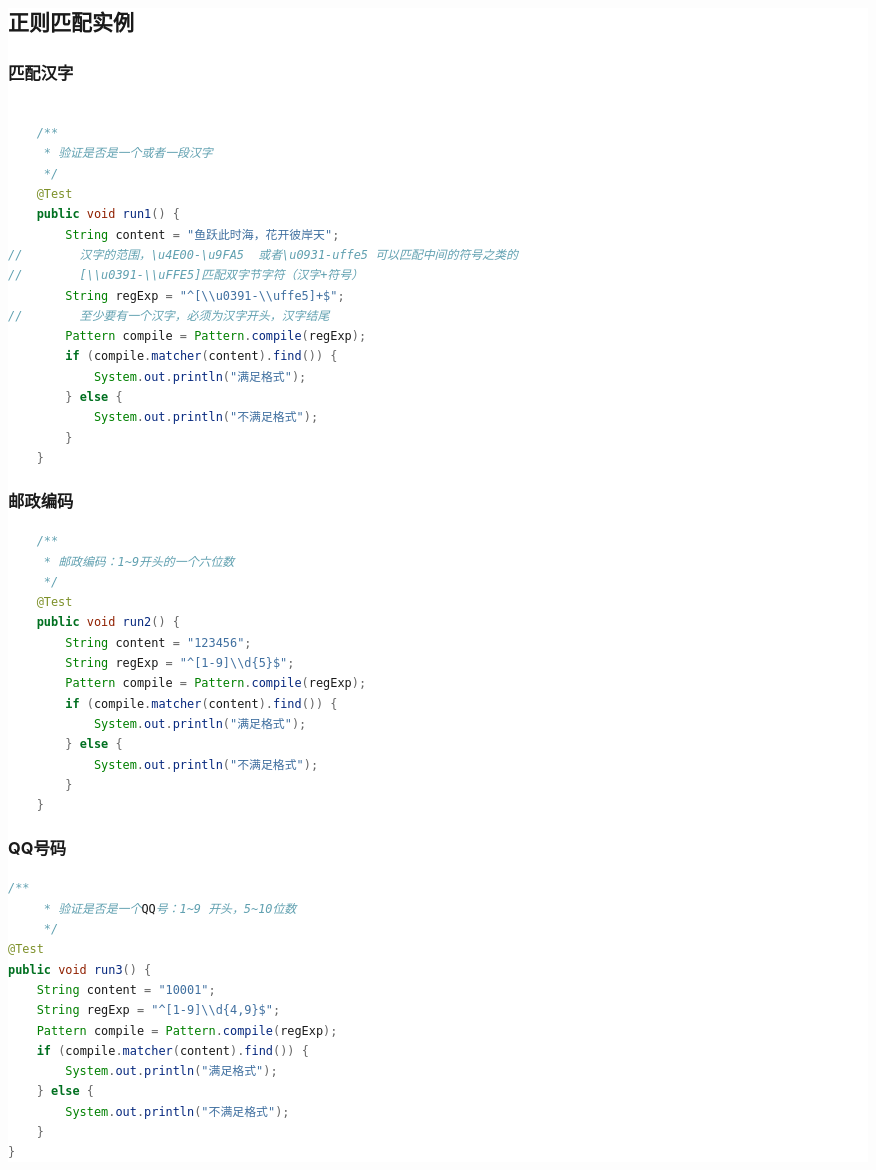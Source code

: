 ## 正则匹配实例

### 匹配汉字

```java

    /**
     * 验证是否是一个或者一段汉字
     */
    @Test
    public void run1() {
        String content = "鱼跃此时海，花开彼岸天";
//        汉字的范围，\u4E00-\u9FA5  或者\u0931-uffe5 可以匹配中间的符号之类的
//        [\\u0391-\\uFFE5]匹配双字节字符（汉字+符号）
        String regExp = "^[\\u0391-\\uffe5]+$";
//        至少要有一个汉字，必须为汉字开头，汉字结尾
        Pattern compile = Pattern.compile(regExp);
        if (compile.matcher(content).find()) {
            System.out.println("满足格式");
        } else {
            System.out.println("不满足格式");
        }
    }
```

### 邮政编码

```java
    /**
     * 邮政编码：1~9开头的一个六位数
     */
    @Test
    public void run2() {
        String content = "123456";
        String regExp = "^[1-9]\\d{5}$";
        Pattern compile = Pattern.compile(regExp);
        if (compile.matcher(content).find()) {
            System.out.println("满足格式");
        } else {
            System.out.println("不满足格式");
        }
    }
```

### QQ号码

```java
/**
     * 验证是否是一个QQ号：1~9 开头，5~10位数
     */
@Test
public void run3() {
    String content = "10001";
    String regExp = "^[1-9]\\d{4,9}$";
    Pattern compile = Pattern.compile(regExp);
    if (compile.matcher(content).find()) {
        System.out.println("满足格式");
    } else {
        System.out.println("不满足格式");
    }
}
```

